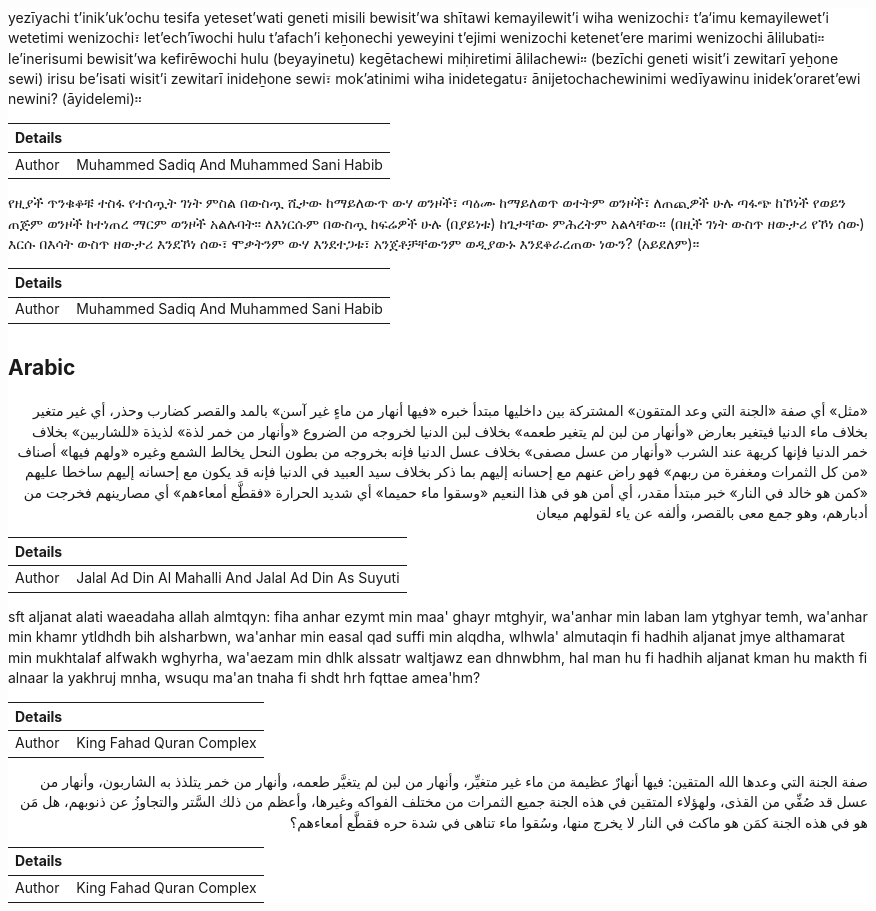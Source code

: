 
<div dir="ltr" lang="am" style={{fontSize:'larger',backgroundColor:'#f8f9fa',padding:20}}>
yezīyachi t’inik’uk’ochu tesifa yeteset’wati geneti misili bewisit’wa shītawi kemayilewit’i wiha wenizochi፣ t’a‘imu kemayilewet’i wetetimi wenizochi፣ let’ech’īwochi hulu t’afach’i keẖonechi yeweyini t’ejimi wenizochi ketenet’ere marimi wenizochi ālilubati፡፡ le’inerisumi bewisit’wa kefirēwochi hulu (beyayinetu) kegētachewi miḥiretimi ālilachewi፡፡ (bezīchi geneti wisit’i zewitarī yeẖone sewi) irisu be’isati wisit’i zewitarī inideẖone sewi፣ mok’atinimi wiha inidetegatu፣ ānijetochachewinimi wedīyawinu inidek’oraret’ewi newini? (āyidelemi)፡፡
</div>
<div style={{backgroundColor:'#f8f9fa',padding:20, marginBottom: 10}}><table> <thead> <tr> <th>Details</th> <th></th> </tr> </thead> <tbody> <tr><td>Author</td><td>Muhammed Sadiq And Muhammed Sani Habib</td></tr></tbody></table></div>


<div dir="ltr" lang="am" style={{fontSize:'larger',backgroundColor:'#f8f9fa',padding:20}}>
የዚያች ጥንቁቆቹ ተስፋ የተሰጧት ገነት ምስል በውስጧ ሺታው ከማይለውጥ ውሃ ወንዞች፣ ጣዕሙ ከማይለወጥ ወተትም ወንዞች፣ ለጠጪዎች ሁሉ ጣፋጭ ከኾነች የወይን ጠጅም ወንዞች ከተነጠረ ማርም ወንዞች አልሉባት፡፡ ለእነርሱም በውስጧ ከፍሬዎች ሁሉ (በያይነቱ) ከጌታቸው ምሕረትም አልላቸው፡፡ (በዚች ገነት ውስጥ ዘውታሪ የኾነ ሰው) እርሱ በእሳት ውስጥ ዘውታሪ እንደኾነ ሰው፣ ሞቃትንም ውሃ እንደተጋቱ፣ አንጀቶቻቸውንም ወዲያውኑ እንደቆራረጠው ነውን? (አይደለም)፡፡
</div>
<div style={{backgroundColor:'#f8f9fa',padding:20, marginBottom: 10}}><table> <thead> <tr> <th>Details</th> <th></th> </tr> </thead> <tbody> <tr><td>Author</td><td>Muhammed Sadiq And Muhammed Sani Habib</td></tr></tbody></table></div>

## Arabic


<div dir="rtl" lang="ar" style={{fontSize:'larger',backgroundColor:'#f8f9fa',padding:20}}>
«مثل» أي صفة «الجنة التي وعد المتقون» المشتركة بين داخليها مبتدأ خبره «فيها أنهار من ماءٍ غير آسن» بالمد والقصر كضارب وحذر، أي غير متغير بخلاف ماء الدنيا فيتغير بعارض «وأنهار من لبن لم يتغير طعمه» بخلاف لبن الدنيا لخروجه من الضروع «وأنهار من خمر لذة» لذيذة «للشاربين» بخلاف خمر الدنيا فإنها كريهة عند الشرب «وأنهار من عسل مصفى» بخلاف عسل الدنيا فإنه بخروجه من بطون النحل يخالط الشمع وغيره «ولهم فيها» أصناف «من كل الثمرات ومغفرة من ربهم» فهو راض عنهم مع إحسانه إليهم بما ذكر بخلاف سيد العبيد في الدنيا فإنه قد يكون مع إحسانه إليهم ساخطا عليهم «كمن هو خالد في النار» خبر مبتدأ مقدر، أي أمن هو في هذا النعيم «وسقوا ماء حميما» أي شديد الحرارة «فقطَّع أمعاءهم» أي مصارينهم فخرجت من أدبارهم، وهو جمع معى بالقصر، وألفه عن ياء لقولهم ميعان
</div>
<div style={{backgroundColor:'#f8f9fa',padding:20, marginBottom: 10}}><table> <thead> <tr> <th>Details</th> <th></th> </tr> </thead> <tbody> <tr><td>Author</td><td>Jalal Ad Din Al Mahalli And Jalal Ad Din As Suyuti</td></tr></tbody></table></div>


<div dir="ltr" lang="ar" style={{fontSize:'larger',backgroundColor:'#f8f9fa',padding:20}}>
sft aljanat alati waeadaha allah almtqyn: fiha anhar ezymt min maa' ghayr mtghyir, wa'anhar min laban lam ytghyar temh, wa'anhar min khamr ytldhdh bih alsharbwn, wa'anhar min easal qad suffi min alqdha, wlhwla' almutaqin fi hadhih aljanat jmye althamarat min mukhtalaf alfwakh wghyrha, wa'aezam min dhlk alssatr waltjawz ean dhnwbhm, hal man hu fi hadhih aljanat kman hu makth fi alnaar la yakhruj mnha, wsuqu ma'an tnaha fi shdt hrh fqttae amea'hm?
</div>
<div style={{backgroundColor:'#f8f9fa',padding:20, marginBottom: 10}}><table> <thead> <tr> <th>Details</th> <th></th> </tr> </thead> <tbody> <tr><td>Author</td><td>King Fahad Quran Complex</td></tr></tbody></table></div>


<div dir="rtl" lang="ar" style={{fontSize:'larger',backgroundColor:'#f8f9fa',padding:20}}>
صفة الجنة التي وعدها الله المتقين: فيها أنهارٌ عظيمة من ماء غير متغيِّر، وأنهار من لبن لم يتغيَّر طعمه، وأنهار من خمر يتلذذ به الشاربون، وأنهار من عسل قد صُفِّي من القذى، ولهؤلاء المتقين في هذه الجنة جميع الثمرات من مختلف الفواكه وغيرها، وأعظم من ذلك السَّتر والتجاوزُ عن ذنوبهم، هل مَن هو في هذه الجنة كمَن هو ماكث في النار لا يخرج منها، وسُقوا ماء تناهى في شدة حره فقطَّع أمعاءهم؟
</div>
<div style={{backgroundColor:'#f8f9fa',padding:20, marginBottom: 10}}><table> <thead> <tr> <th>Details</th> <th></th> </tr> </thead> <tbody> <tr><td>Author</td><td>King Fahad Quran Complex</td></tr></tbody></table></div>
